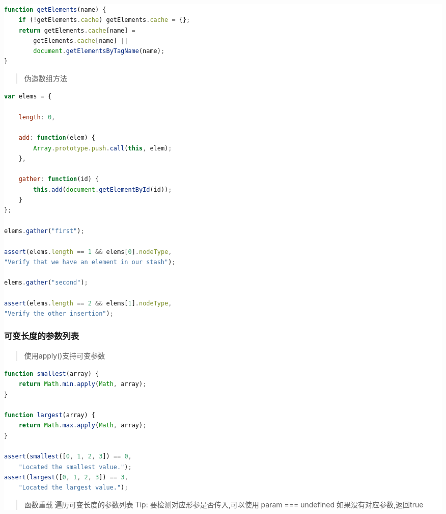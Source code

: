 ```JavaScript
function getElements(name) {
	if (!getElements.cache) getElements.cache = {};
	return getElements.cache[name] = 
		getElements.cache[name] ||
		document.getElementsByTagName(name);
}       
```
>伪造数组方法

```JavaScript
var elems = {

	length: 0,                                          
	
	add: function(elem) {                              
		Array.prototype.push.call(this, elem);
	},
	
	gather: function(id) {                                  
		this.add(document.getElementById(id));
	}
};

elems.gather("first"); 
                                  
assert(elems.length == 1 && elems[0].nodeType, 
"Verify that we have an element in our stash");

elems.gather("second");
                    
assert(elems.length == 2 && elems[1].nodeType,  
"Verify the other insertion");         
```
### 可变长度的参数列表
>使用apply()支持可变参数

```JavaScript
function smallest(array) {
	return Math.min.apply(Math, array);
}

function largest(array) {
	return Math.max.apply(Math, array);
}

assert(smallest([0, 1, 2, 3]) == 0, 
	"Located the smallest value.");
assert(largest([0, 1, 2, 3]) == 3, 
	"Located the largest value.");
```

>函数重载
>遍历可变长度的参数列表
>Tip: 要检测对应形参是否传入,可以使用
>param === undefined 如果没有对应参数,返回true
